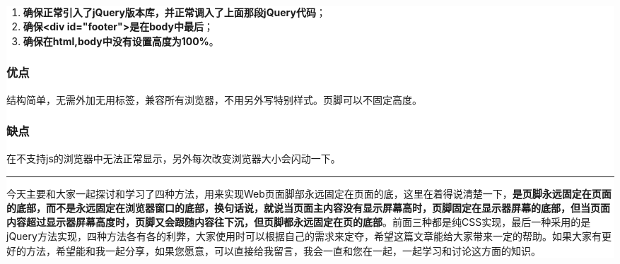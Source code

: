1. **确保正常引入了jQuery版本库，并正常调入了上面那段jQuery代码**；
2. **确保&lt;div id="footer"&gt;是在body中最后**；
3. **确保在html,body中没有设置高度为100%**。
### 优点
结构简单，无需外加无用标签，兼容所有浏览器，不用另外写特别样式。页脚可以不固定高度。
### 缺点
在不支持js的浏览器中无法正常显示，另外每次改变浏览器大小会闪动一下。

---
今天主要和大家一起探讨和学习了四种方法，用来实现Web页面脚部永远固定在页面的底，这里在着得说清楚一下，**是页脚永远固定在页面的底部，而不是永远固定在浏览器窗口的底部，换句话说，就说当页面主内容没有显示屏幕高时，页脚固定在显示器屏幕的底部，但当页面内容超过显示器屏幕高度时，页脚又会跟随内容往下沉，但页脚都永远固定在页的底部**。前面三种都是纯CSS实现，最后一种采用的是jQuery方法实现，四种方法各有各的利弊，大家使用时可以根据自己的需求来定夺，希望这篇文章能给大家带来一定的帮助。如果大家有更好的方法，希望能和我一起分享，如果您愿意，可以直接给我留言，我会一直和您在一起，一起学习和讨论这方面的知识。